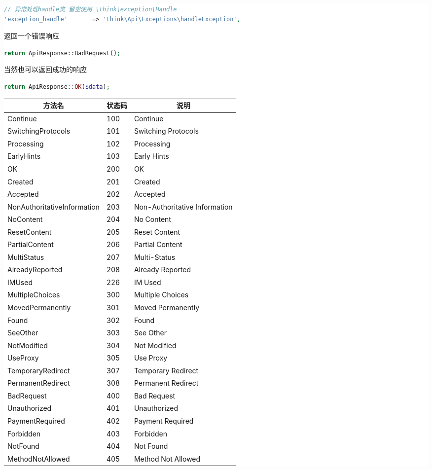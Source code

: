 ```php
// 异常处理handle类 留空使用 \think\exception\Handle
'exception_handle'       => 'think\Api\Exceptions\handleException',
```

返回一个错误响应

```php
return ApiResponse::BadRequest();
```

当然也可以返回成功的响应

```php
return ApiResponse::OK($data);
```

| 方法名                        | 状态码 | 说明                            |
| ----------------------------- | ------ | ------------------------------- |
| Continue                      | 100    | Continue                        |
| SwitchingProtocols            | 101    | Switching Protocols             |
| Processing                    | 102    | Processing                      |
| EarlyHints                    | 103    | Early Hints                     |
| OK                            | 200    | OK                              |
| Created                       | 201    | Created                         |
| Accepted                      | 202    | Accepted                        |
| NonAuthoritativeInformation   | 203    | Non-Authoritative Information   |
| NoContent                     | 204    | No Content                      |
| ResetContent                  | 205    | Reset Content                   |
| PartialContent                | 206    | Partial Content                 |
| MultiStatus                   | 207    | Multi-Status                    |
| AlreadyReported               | 208    | Already Reported                |
| IMUsed                        | 226    | IM Used                         |
| MultipleChoices               | 300    | Multiple Choices                |
| MovedPermanently              | 301    | Moved Permanently               |
| Found                         | 302    | Found                           |
| SeeOther                      | 303    | See Other                       |
| NotModified                   | 304    | Not Modified                    |
| UseProxy                      | 305    | Use Proxy                       |
| TemporaryRedirect             | 307    | Temporary Redirect              |
| PermanentRedirect             | 308    | Permanent Redirect              |
| BadRequest                    | 400    | Bad Request                     |
| Unauthorized                  | 401    | Unauthorized                    |
| PaymentRequired               | 402    | Payment Required                |
| Forbidden                     | 403    | Forbidden                       |
| NotFound                      | 404    | Not Found                       |
| MethodNotAllowed              | 405    | Method Not Allowed              |